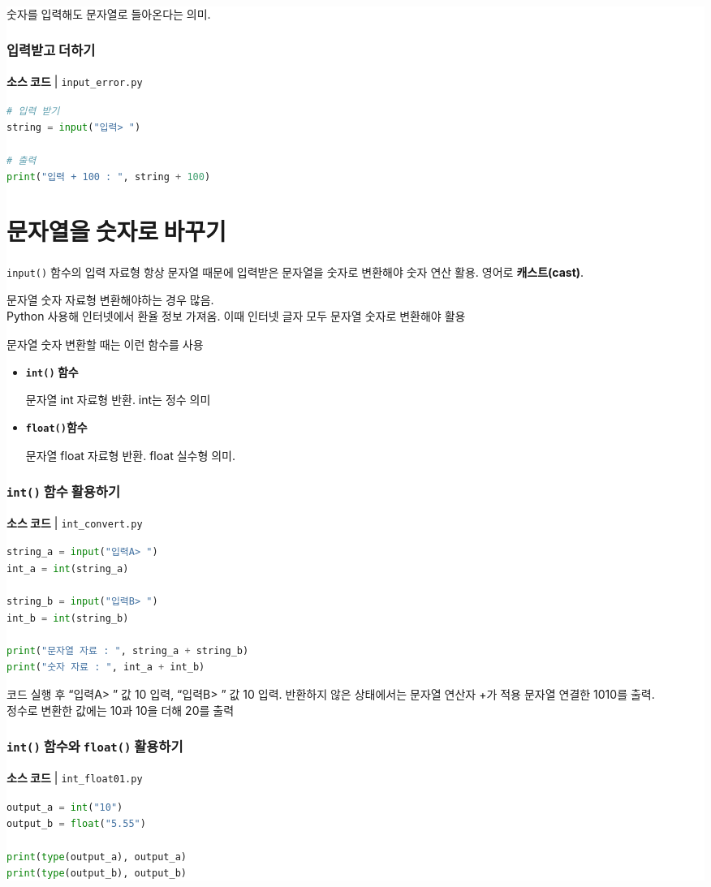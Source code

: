 숫자를 입력해도 문자열로 들아온다는 의미.

### 입력받고 더하기

**소스 코드** | `input_error.py` 

```python
# 입력 받기
string = input("입력> ")

# 출력
print("입력 + 100 : ", string + 100)
```

# 문자열을 숫자로 바꾸기

`input()`  함수의 입력 자료형 항상 문자열 때문에 입력받은 문자열을 숫자로 변환해야 숫자 연산 활용. 영어로 **캐스트(cast)**.

문자열 숫자 자료형 변환해야하는 경우 많음.  
Python 사용해 인터넷에서 환율 정보 가져옴. 이때 인터넷 글자 모두 문자열 숫자로 변환해야 활용

문자열 숫자 변환할 때는 이런 함수를 사용

- **`int()` 함수**
    
    문자열 int 자료형 반환. int는 정수 의미
    
- **`float()`함수**
    
    문자열 float 자료형 반환. float 실수형 의미.
    

### `int()` 함수 활용하기

**소스 코드** | `int_convert.py` 

```python
string_a = input("입력A> ")
int_a = int(string_a)

string_b = input("입력B> ")
int_b = int(string_b)

print("문자열 자료 : ", string_a + string_b)
print("숫자 자료 : ", int_a + int_b)
```

코드 실행 후 “입력A> ” 값 10 입력, “입력B> ” 값 10 입력. 반환하지 않은 상태에서는 문자열 연산자 +가 적용 문자열 연결한 1010를 출력.  
정수로 변환한 값에는 10과 10을 더해 20를 출력

### `int()` 함수와 `float()` 활용하기

**소스 코드** | `int_float01.py`

```python
output_a = int("10")
output_b = float("5.55")

print(type(output_a), output_a)
print(type(output_b), output_b)
```
